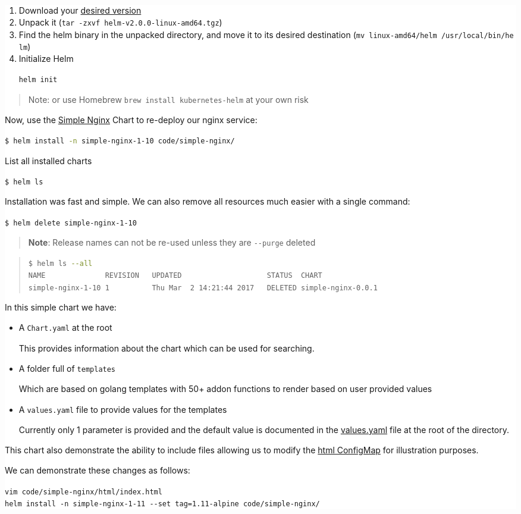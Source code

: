 1. Download your [desired version](https://github.com/kubernetes/helm/releases)
1. Unpack it (`tar -zxvf helm-v2.0.0-linux-amd64.tgz`)
1. Find the helm binary in the unpacked directory, and move it to its desired destination
   (`mv linux-amd64/helm /usr/local/bin/helm`)
1. Initialize Helm
   ```bash
   helm init
   ```

> Note: or use Homebrew `brew install kubernetes-helm` at your own risk

Now, use the [Simple Nginx](code/simple-nginx) Chart to re-deploy
our nginx service:

```bash
$ helm install -n simple-nginx-1-10 code/simple-nginx/
```

List all installed charts
```bash
$ helm ls
```

Installation was fast and simple. We can also remove all resources much easier
with a single command:

```bash
$ helm delete simple-nginx-1-10
```

> **Note**: Release names can not be re-used unless they are `--purge` deleted

> ```bash
> $ helm ls --all
> NAME              REVISION   UPDATED                    STATUS  CHART
> simple-nginx-1-10 1          Thu Mar  2 14:21:44 2017   DELETED simple-nginx-0.0.1
> ```

In this simple chart we have:

- A `Chart.yaml` at the root

  This provides information about the chart which can be used for searching.

- A folder full of `templates`

  Which are based on golang templates with 50+ addon functions to render based
  on user provided values

- A `values.yaml` file to provide values for the templates

  Currently only 1 parameter is provided and the default value is documented
  in the [values.yaml](code/simple-nginx/values.yaml) file at the root of the directory.

This chart also demonstrate the ability to include files allowing us to
modify the [html ConfigMap](code/simple-nginx/html/) for illustration purposes.

We can demonstrate these changes as follows:
```
vim code/simple-nginx/html/index.html
helm install -n simple-nginx-1-11 --set tag=1.11-alpine code/simple-nginx/
```
